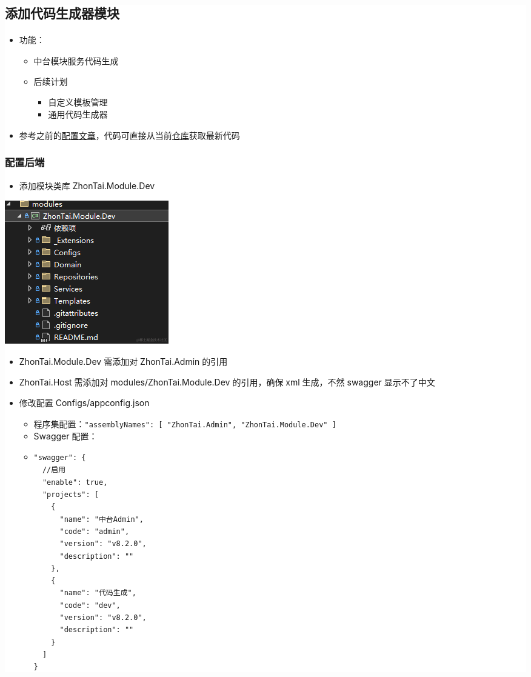 ## 添加代码生成器模块

-   功能：

    -   中台模块服务代码生成

    -   后续计划

        -   自定义模板管理
        -   通用代码生成器

-   参考之前的[配置文章](https://www.cnblogs.com/morang/p/zhontai_admin_core_book_03.html)，代码可直接从当前[仓库](https://github.com/yimogit/Admin.Core/tree/main/src/modules/ZhonTai.Module.Dev)获取最新代码

### 配置后端

-   添加模块类库 ZhonTai.Module.Dev

![](zhontai_admin_core_module_dev_gencode/662652-20240622004501061-1299490512.png)

-   ZhonTai.Module.Dev 需添加对 ZhonTai.Admin 的引用

-   ZhonTai.Host 需添加对 modules/ZhonTai.Module.Dev 的引用，确保 xml 生成，不然 swagger 显示不了中文

-   修改配置 Configs/appconfig.json

    -   程序集配置：`"assemblyNames": [ "ZhonTai.Admin", "ZhonTai.Module.Dev" ]`
    -   Swagger 配置：
    -   ```
        "swagger": {
          //启用
          "enable": true,
          "projects": [
            {
              "name": "中台Admin",
              "code": "admin",
              "version": "v8.2.0",
              "description": ""
            },
            {
              "name": "代码生成",
              "code": "dev",
              "version": "v8.2.0",
              "description": ""
            }
          ]
        }
        ```
